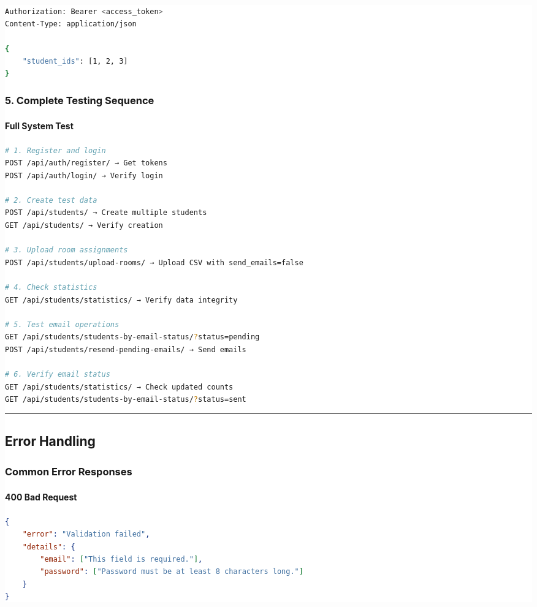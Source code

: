 ```bash
Authorization: Bearer <access_token>
Content-Type: application/json

{
    "student_ids": [1, 2, 3]
}
```

### 5. Complete Testing Sequence

#### Full System Test
```bash
# 1. Register and login
POST /api/auth/register/ → Get tokens
POST /api/auth/login/ → Verify login

# 2. Create test data
POST /api/students/ → Create multiple students
GET /api/students/ → Verify creation

# 3. Upload room assignments
POST /api/students/upload-rooms/ → Upload CSV with send_emails=false

# 4. Check statistics
GET /api/students/statistics/ → Verify data integrity

# 5. Test email operations
GET /api/students/students-by-email-status/?status=pending
POST /api/students/resend-pending-emails/ → Send emails

# 6. Verify email status
GET /api/students/statistics/ → Check updated counts
GET /api/students/students-by-email-status/?status=sent
```

---

## Error Handling

### Common Error Responses

#### 400 Bad Request
```json
{
    "error": "Validation failed",
    "details": {
        "email": ["This field is required."],
        "password": ["Password must be at least 8 characters long."]
    }
}
```
